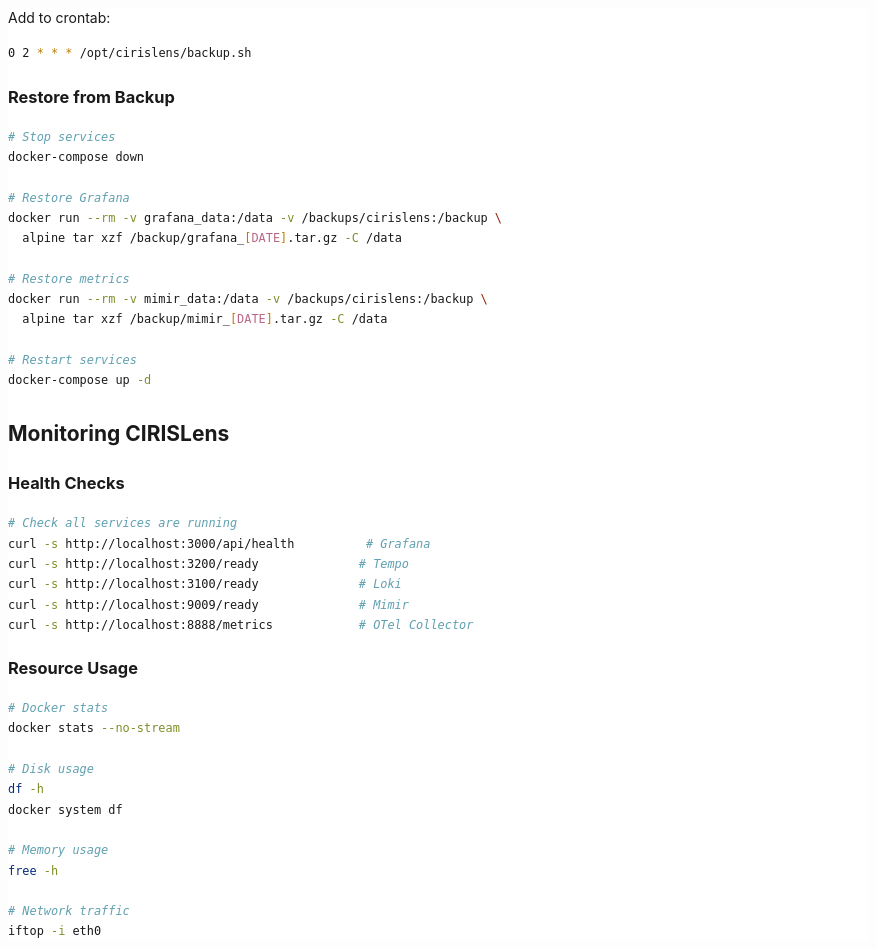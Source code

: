 Add to crontab:

```bash
0 2 * * * /opt/cirislens/backup.sh
```

### Restore from Backup

```bash
# Stop services
docker-compose down

# Restore Grafana
docker run --rm -v grafana_data:/data -v /backups/cirislens:/backup \
  alpine tar xzf /backup/grafana_[DATE].tar.gz -C /data

# Restore metrics
docker run --rm -v mimir_data:/data -v /backups/cirislens:/backup \
  alpine tar xzf /backup/mimir_[DATE].tar.gz -C /data

# Restart services
docker-compose up -d
```

## Monitoring CIRISLens

### Health Checks

```bash
# Check all services are running
curl -s http://localhost:3000/api/health          # Grafana
curl -s http://localhost:3200/ready              # Tempo
curl -s http://localhost:3100/ready              # Loki
curl -s http://localhost:9009/ready              # Mimir
curl -s http://localhost:8888/metrics            # OTel Collector
```

### Resource Usage

```bash
# Docker stats
docker stats --no-stream

# Disk usage
df -h
docker system df

# Memory usage
free -h

# Network traffic
iftop -i eth0
```
